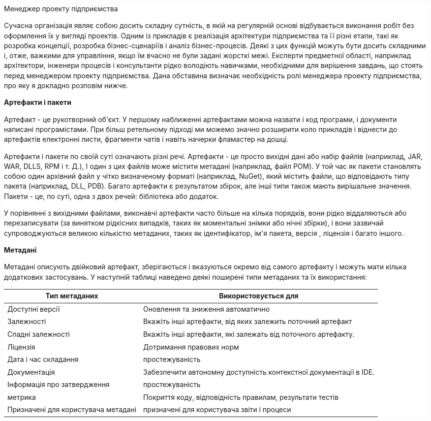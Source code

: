 Менеджер проекту підприємства

Сучасна організація являє собою досить складну сутність, в якій на регулярній
основі відбувається виконання робіт без оформлення їх у вигляді проектів. Одним
із прикладів є реалізація архітектури підприємства та її різні етапи, такі як
розробка концепції, розробка бізнес-сценаріїв і аналіз бізнес-процесів. Деякі з
цих функцій можуть бути досить складними і, отже, важкими для управління, якщо
їм вчасно не були задані жорсткі межі. Експерти предметної області, наприклад
архітектори, інженери процесів і консультанти рідко володіють навичками,
необхідними для вирішення завдань, що стоять перед менеджером проекту
підприємства. Дана обставина визначає необхідність ролі менеджера проекту
підприємства, про яку я докладно розповім нижче.

**Артефакти і пакети**

Артефакт - це рукотворний об'єкт. У першому наближенні артефактами можна назвати
і код програми, і документи написані програмістами. При більш ретельному підході
ми можемо значно розширити коло прикладів і віднести до артефактів електронні
листи, фрагменти чатів і навіть начерки фламастер на дошці.

Артефакти і пакети по своїй суті означають різні речі. Артефакти - це просто
вихідні дані або набір файлів (наприклад, JAR, WAR, DLLS, RPM і т. Д.), І один з
цих файлів може містити метадані (наприклад, файл POM). У той час як пакети
становлять собою один архівний файл у чітко визначеному форматі (наприклад,
NuGet), який містить файли, що відповідають типу пакета (наприклад, DLL, PDB).
Багато артефакти є результатом збірок, але інші типи також мають вирішальне
значення. Пакети - це, по суті, одна з двох речей: бібліотека або додаток.

У порівнянні з вихідними файлами, виконавчі артефакти часто більше на кілька
порядків, вони рідко віддаляються або перезаписувати (за винятком рідкісних
випадків, таких як моментальні знімки або нічні збірки), і вони зазвичай
супроводжуються великою кількістю метаданих, таких як ідентифікатор, ім'я
пакета, версія , ліцензія і багато іншого.

**Метадані**

Метадані описують двійковий артефакт, зберігаються і вказуються окремо від
самого артефакту і можуть мати кілька додаткових застосувань. У наступній
таблиці наведено деякі поширені типи метаданих та їх використання:

| **Тип метаданих**                   | **Використовується для**                                          |
|-------------------------------------|-------------------------------------------------------------------|
| Доступні версії                     | Оновлення та зниження автоматично                                 |
| Залежності                          | Вкажіть інші артефакти, від яких залежить поточний артефакт       |
| Спадні залежності                   | Вкажіть інші артефакти, які залежать від поточного артефакту.     |
| Ліцензія                            | Дотримання правових норм                                          |
| Дата і час складання                | простежуваність                                                   |
| Документація                        | Забезпечити автономну доступність контекстної документації в IDE. |
| Інформація про затвердження         | простежуваність                                                   |
| метрика                             | Покриття коду, відповідність правилам, результати тестів          |
| Призначені для користувача метадані | призначені для користувача звіти і процеси                        |
